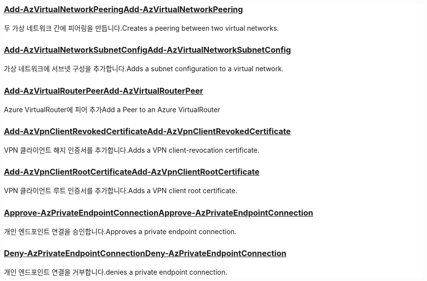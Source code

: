 ### [<span data-ttu-id="827b6-180">Add-AzVirtualNetworkPeering</span><span class="sxs-lookup"><span data-stu-id="827b6-180">Add-AzVirtualNetworkPeering</span></span>](Add-AzVirtualNetworkPeering.md)
<span data-ttu-id="827b6-181">두 가상 네트워크 간에 피어링을 만듭니다.</span><span class="sxs-lookup"><span data-stu-id="827b6-181">Creates a peering between two virtual networks.</span></span>

### [<span data-ttu-id="827b6-182">Add-AzVirtualNetworkSubnetConfig</span><span class="sxs-lookup"><span data-stu-id="827b6-182">Add-AzVirtualNetworkSubnetConfig</span></span>](Add-AzVirtualNetworkSubnetConfig.md)
<span data-ttu-id="827b6-183">가상 네트워크에 서브넷 구성을 추가합니다.</span><span class="sxs-lookup"><span data-stu-id="827b6-183">Adds a subnet configuration to a virtual network.</span></span>

### [<span data-ttu-id="827b6-184">Add-AzVirtualRouterPeer</span><span class="sxs-lookup"><span data-stu-id="827b6-184">Add-AzVirtualRouterPeer</span></span>](Add-AzVirtualRouterPeer.md)
<span data-ttu-id="827b6-185">Azure VirtualRouter에 피어 추가</span><span class="sxs-lookup"><span data-stu-id="827b6-185">Add a Peer to an Azure VirtualRouter</span></span>

### [<span data-ttu-id="827b6-186">Add-AzVpnClientRevokedCertificate</span><span class="sxs-lookup"><span data-stu-id="827b6-186">Add-AzVpnClientRevokedCertificate</span></span>](Add-AzVpnClientRevokedCertificate.md)
<span data-ttu-id="827b6-187">VPN 클라이언트 해지 인증서를 추가합니다.</span><span class="sxs-lookup"><span data-stu-id="827b6-187">Adds a VPN client-revocation certificate.</span></span>

### [<span data-ttu-id="827b6-188">Add-AzVpnClientRootCertificate</span><span class="sxs-lookup"><span data-stu-id="827b6-188">Add-AzVpnClientRootCertificate</span></span>](Add-AzVpnClientRootCertificate.md)
<span data-ttu-id="827b6-189">VPN 클라이언트 루트 인증서를 추가합니다.</span><span class="sxs-lookup"><span data-stu-id="827b6-189">Adds a VPN client root certificate.</span></span>

### [<span data-ttu-id="827b6-190">Approve-AzPrivateEndpointConnection</span><span class="sxs-lookup"><span data-stu-id="827b6-190">Approve-AzPrivateEndpointConnection</span></span>](Approve-AzPrivateEndpointConnection.md)
<span data-ttu-id="827b6-191">개인 엔드포인트 연결을 승인합니다.</span><span class="sxs-lookup"><span data-stu-id="827b6-191">Approves a private endpoint connection.</span></span>

### [<span data-ttu-id="827b6-192">Deny-AzPrivateEndpointConnection</span><span class="sxs-lookup"><span data-stu-id="827b6-192">Deny-AzPrivateEndpointConnection</span></span>](Deny-AzPrivateEndpointConnection.md)
<span data-ttu-id="827b6-193">개인 엔드포인트 연결을 거부합니다.</span><span class="sxs-lookup"><span data-stu-id="827b6-193">denies a private endpoint connection.</span></span>
